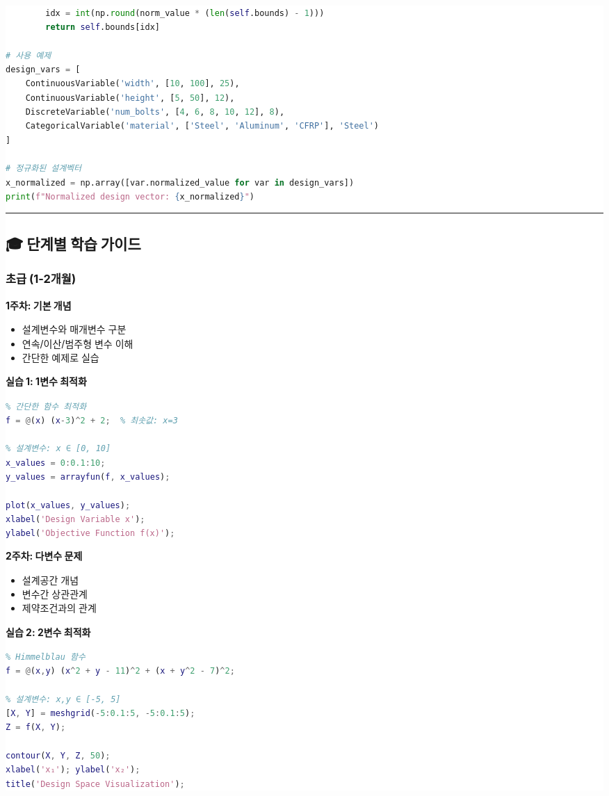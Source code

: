 ```python
        idx = int(np.round(norm_value * (len(self.bounds) - 1)))
        return self.bounds[idx]

# 사용 예제
design_vars = [
    ContinuousVariable('width', [10, 100], 25),
    ContinuousVariable('height', [5, 50], 12),
    DiscreteVariable('num_bolts', [4, 6, 8, 10, 12], 8),
    CategoricalVariable('material', ['Steel', 'Aluminum', 'CFRP'], 'Steel')
]

# 정규화된 설계벡터
x_normalized = np.array([var.normalized_value for var in design_vars])
print(f"Normalized design vector: {x_normalized}")
```

---

## 🎓 단계별 학습 가이드

### 초급 (1-2개월)

**1주차: 기본 개념**
- 설계변수와 매개변수 구분
- 연속/이산/범주형 변수 이해
- 간단한 예제로 실습

**실습 1: 1변수 최적화**
```matlab
% 간단한 함수 최적화
f = @(x) (x-3)^2 + 2;  % 최솟값: x=3

% 설계변수: x ∈ [0, 10]
x_values = 0:0.1:10;
y_values = arrayfun(f, x_values);

plot(x_values, y_values);
xlabel('Design Variable x');
ylabel('Objective Function f(x)');
```

**2주차: 다변수 문제**
- 설계공간 개념
- 변수간 상관관계
- 제약조건과의 관계

**실습 2: 2변수 최적화**
```matlab
% Himmelblau 함수
f = @(x,y) (x^2 + y - 11)^2 + (x + y^2 - 7)^2;

% 설계변수: x,y ∈ [-5, 5]
[X, Y] = meshgrid(-5:0.1:5, -5:0.1:5);
Z = f(X, Y);

contour(X, Y, Z, 50);
xlabel('x₁'); ylabel('x₂');
title('Design Space Visualization');
```
